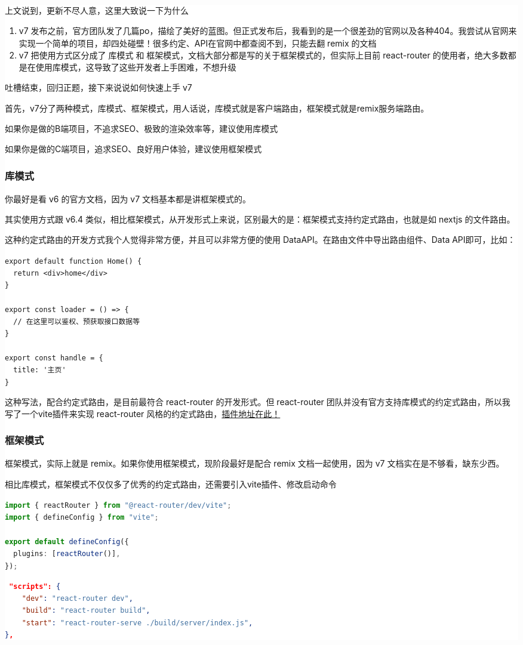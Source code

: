 上文说到，更新不尽人意，这里大致说一下为什么

1. v7 发布之前，官方团队发了几篇po，描绘了美好的蓝图。但正式发布后，我看到的是一个很差劲的官网以及各种404。我尝试从官网来实现一个简单的项目，却四处碰壁！很多约定、API在官网中都查阅不到，只能去翻 remix 的文档
2. v7 把使用方式区分成了 库模式 和 框架模式，文档大部分都是写的关于框架模式的，但实际上目前 react-router 的使用者，绝大多数都是在使用库模式，这导致了这些开发者上手困难，不想升级

吐槽结束，回归正题，接下来说说如何快速上手 v7



首先，v7分了两种模式，库模式、框架模式，用人话说，库模式就是客户端路由，框架模式就是remix服务端路由。

如果你是做的B端项目，不追求SEO、极致的渲染效率等，建议使用库模式

如果你是做的C端项目，追求SEO、良好用户体验，建议使用框架模式

### 库模式
你最好是看 v6 的官方文档，因为 v7 文档基本都是讲框架模式的。

其实使用方式跟 v6.4 类似，相比框架模式，从开发形式上来说，区别最大的是：框架模式支持约定式路由，也就是如 nextjs 的文件路由。

这种约定式路由的开发方式我个人觉得非常方便，并且可以非常方便的使用 DataAPI。在路由文件中导出路由组件、Data API即可，比如：

```tsx
export default function Home() {
  return <div>home</div>
}

export const loader = () => {
  // 在这里可以鉴权、预获取接口数据等
}

export const handle = {
  title: '主页'
}
```

这种写法，配合约定式路由，是目前最符合 react-router 的开发形式。但 react-router 团队并没有官方支持库模式的约定式路由，所以我写了一个vite插件来实现 react-router 风格的约定式路由，[插件地址在此！](https://hemengke1997.github.io/vite-plugin-remix-flat-routes/zh/)

### 框架模式
框架模式，实际上就是 remix。如果你使用框架模式，现阶段最好是配合 remix 文档一起使用，因为 v7 文档实在是不够看，缺东少西。

相比库模式，框架模式不仅仅多了优秀的约定式路由，还需要引入vite插件、修改启动命令

```typescript
import { reactRouter } from "@react-router/dev/vite";
import { defineConfig } from "vite";

export default defineConfig({
  plugins: [reactRouter()],
});
```

```json
 "scripts": {
    "dev": "react-router dev",
    "build": "react-router build",
    "start": "react-router-serve ./build/server/index.js",
},
```
